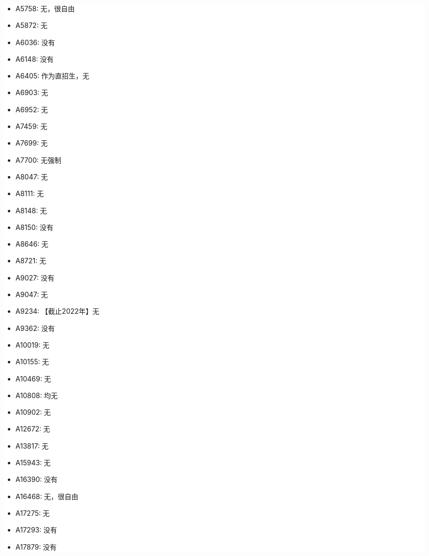 - A5758: 无，很自由

- A5872: 无

- A6036: 没有

- A6148: 没有

- A6405: 作为直招生，无

- A6903: 无

- A6952: 无

- A7459: 无

- A7699: 无

- A7700: 无强制

- A8047: 无

- A8111: 无

- A8148: 无

- A8150: 没有

- A8646: 无

- A8721: 无

- A9027: 没有

- A9047: 无

- A9234: 【截止2022年】无

- A9362: 没有

- A10019: 无

- A10155: 无

- A10469: 无

- A10808: 均无

- A10902: 无

- A12672: 无

- A13817: 无

- A15943: 无

- A16390: 没有

- A16468: 无，很自由

- A17275: 无

- A17293: 没有

- A17879: 没有
